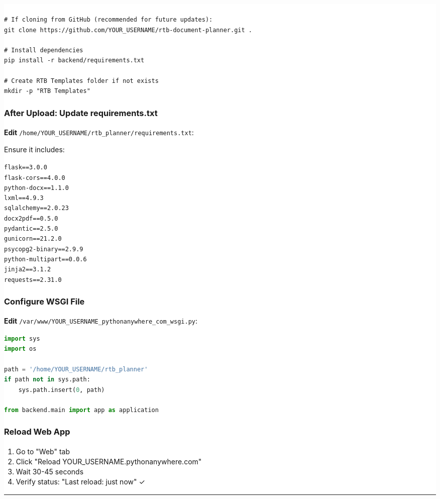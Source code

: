 ```

# If cloning from GitHub (recommended for future updates):
git clone https://github.com/YOUR_USERNAME/rtb-document-planner.git .

# Install dependencies
pip install -r backend/requirements.txt

# Create RTB Templates folder if not exists
mkdir -p "RTB Templates"
```

### After Upload: Update requirements.txt

**Edit** `/home/YOUR_USERNAME/rtb_planner/requirements.txt`:

Ensure it includes:
```
flask==3.0.0
flask-cors==4.0.0
python-docx==1.1.0
lxml==4.9.3
sqlalchemy==2.0.23
docx2pdf==0.5.0
pydantic==2.5.0
gunicorn==21.2.0
psycopg2-binary==2.9.9
python-multipart==0.0.6
jinja2==3.1.2
requests==2.31.0
```

### Configure WSGI File

**Edit** `/var/www/YOUR_USERNAME_pythonanywhere_com_wsgi.py`:

```python
import sys
import os

path = '/home/YOUR_USERNAME/rtb_planner'
if path not in sys.path:
    sys.path.insert(0, path)

from backend.main import app as application
```

### Reload Web App

1. Go to "Web" tab
2. Click "Reload YOUR_USERNAME.pythonanywhere.com"
3. Wait 30-45 seconds
4. Verify status: "Last reload: just now" ✓

---